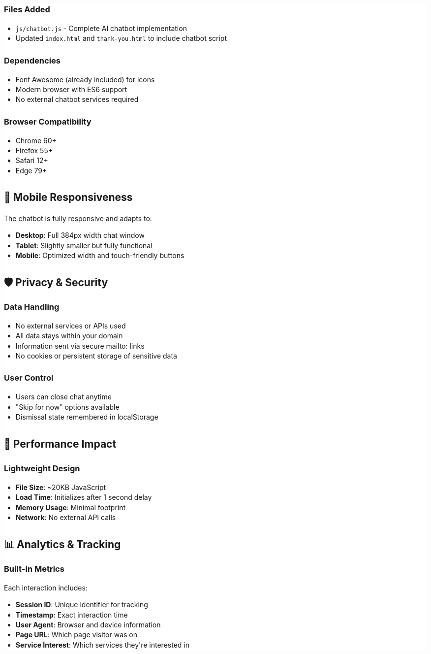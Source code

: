 ### **Files Added**
- `js/chatbot.js` - Complete AI chatbot implementation
- Updated `index.html` and `thank-you.html` to include chatbot script

### **Dependencies**
- Font Awesome (already included) for icons
- Modern browser with ES6 support
- No external chatbot services required

### **Browser Compatibility**
- Chrome 60+
- Firefox 55+
- Safari 12+
- Edge 79+

## 📱 **Mobile Responsiveness**

The chatbot is fully responsive and adapts to:
- **Desktop**: Full 384px width chat window
- **Tablet**: Slightly smaller but fully functional
- **Mobile**: Optimized width and touch-friendly buttons

## 🛡️ **Privacy & Security**

### **Data Handling**
- No external services or APIs used
- All data stays within your domain
- Information sent via secure mailto: links
- No cookies or persistent storage of sensitive data

### **User Control**
- Users can close chat anytime
- "Skip for now" options available
- Dismissal state remembered in localStorage

## 🚀 **Performance Impact**

### **Lightweight Design**
- **File Size**: ~20KB JavaScript
- **Load Time**: Initializes after 1 second delay
- **Memory Usage**: Minimal footprint
- **Network**: No external API calls

## 📊 **Analytics & Tracking**

### **Built-in Metrics**
Each interaction includes:
- **Session ID**: Unique identifier for tracking
- **Timestamp**: Exact interaction time
- **User Agent**: Browser and device information
- **Page URL**: Which page visitor was on
- **Service Interest**: Which services they're interested in
